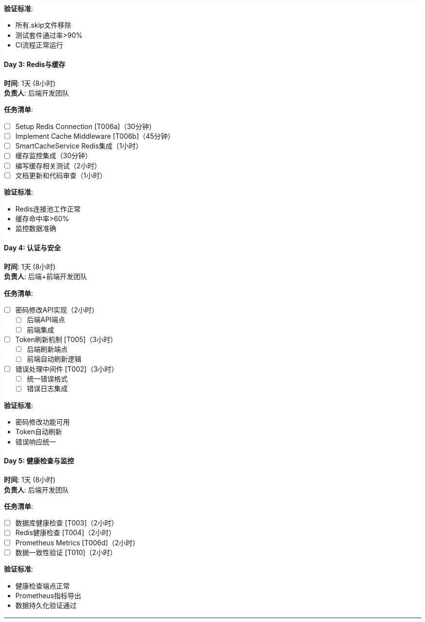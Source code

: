 **验证标准**:
- 所有.skip文件移除
- 测试套件通过率>90%
- CI流程正常运行

#### Day 3: Redis与缓存
**时间**: 1天 (8小时)  
**负责人**: 后端开发团队  

**任务清单**:
- [ ] Setup Redis Connection [T006a]（30分钟）
- [ ] Implement Cache Middleware [T006b]（45分钟）
- [ ] SmartCacheService Redis集成（1小时）
- [ ] 缓存监控集成（30分钟）
- [ ] 编写缓存相关测试（2小时）
- [ ] 文档更新和代码审查（1小时）

**验证标准**:
- Redis连接池工作正常
- 缓存命中率>60%
- 监控数据准确

#### Day 4: 认证与安全
**时间**: 1天 (8小时)  
**负责人**: 后端+前端开发团队  

**任务清单**:
- [ ] 密码修改API实现（2小时）
  - [ ] 后端API端点
  - [ ] 前端集成
- [ ] Token刷新机制 [T005]（3小时）
  - [ ] 后端刷新端点
  - [ ] 前端自动刷新逻辑
- [ ] 错误处理中间件 [T002]（3小时）
  - [ ] 统一错误格式
  - [ ] 错误日志集成

**验证标准**:
- 密码修改功能可用
- Token自动刷新
- 错误响应统一

#### Day 5: 健康检查与监控
**时间**: 1天 (8小时)  
**负责人**: 后端开发团队  

**任务清单**:
- [ ] 数据库健康检查 [T003]（2小时）
- [ ] Redis健康检查 [T004]（2小时）
- [ ] Prometheus Metrics [T006d]（2小时）
- [ ] 数据一致性验证 [T010]（2小时）

**验证标准**:
- 健康检查端点正常
- Prometheus指标导出
- 数据持久化验证通过

---